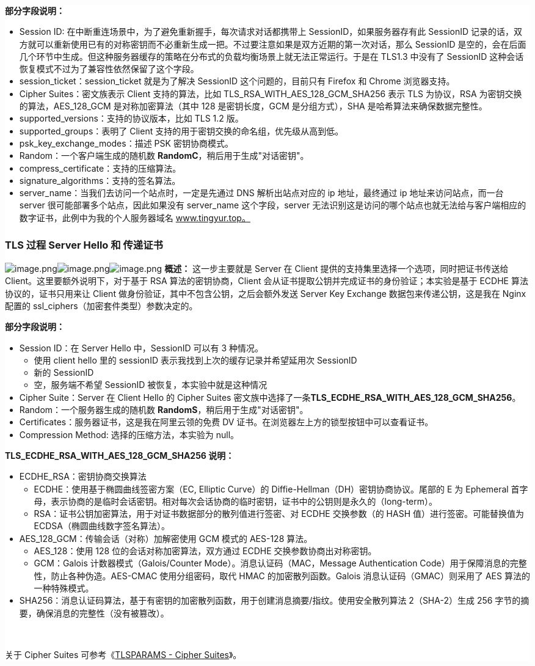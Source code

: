 **部分字段说明：**

- Session ID: 在中断重连场景中，为了避免重新握手，每次请求对话都携带上 SessionID，如果服务器存有此 SessionID 记录的话，双方就可以重新使用已有的对称密钥而不必重新生成一把。不过要注意如果是双方近期的第一次对话，那么 SessionID 是空的，会在后面几个环节中生成。但这种服务器缓存的策略在分布式的负载均衡场景上就无法正常运行。于是在 TLS1.3 中没有了 SessionID 这种会话恢复模式不过为了兼容性依然保留了这个字段。
- session_ticket：session_ticket 就是为了解决 SessionID 这个问题的，目前只有 Firefox 和 Chrome 浏览器支持。
- Cipher Suites：密文族表示 Client 支持的算法，比如 TLS_RSA_WITH_AES_128_GCM_SHA256 表示 TLS 为协议，RSA 为密钥交换的算法，AES_128_GCM 是对称加密算法（其中 128 是密钥长度，GCM 是分组方式），SHA 是哈希算法来确保数据完整性。
- supported_versions：支持的协议版本，比如 TLS 1.2 版。
- supported_groups：表明了 Client 支持的用于密钥交换的命名组，优先级从高到低。
- psk_key_exchange_modes：描述 PSK 密钥协商模式。
- Random：一个客户端生成的随机数 **RandomC**，稍后用于生成"对话密钥"。
- compress_certificate：支持的压缩算法。
- signature_algorithms：支持的签名算法。
- server_name：当我们去访问一个站点时，一定是先通过 DNS 解析出站点对应的 ip 地址，最终通过 ip 地址来访问站点，而一台 server 很可能部署多个站点，因此如果没有 server_name 这个字段，server 无法识别这是访问的哪个站点也就无法给与客户端相应的数字证书，此例中为我的个人服务器域名 www.tingyur.top。

### TLS 过程 Server Hello 和 传递证书

![image.png](https://cdn.nlark.com/yuque/0/2021/png/467908/1621606113153-a9677c40-3b32-4db6-b7c6-460a3a3a0067.png#clientId=ude7bb4e5-58b4-4&from=paste&height=78&id=ud7cf145a&margin=%5Bobject%20Object%5D&name=image.png&originHeight=78&originWidth=1094&originalType=binary&size=14046&status=done&style=none&taskId=u3dc50374-eccf-439e-9e7c-b096d30934b&width=1094)![image.png](https://cdn.nlark.com/yuque/0/2021/png/467908/1621609176785-b7d33039-c611-4fa0-a30d-bad62f1217f7.png#clientId=ude7bb4e5-58b4-4&from=paste&height=280&id=u96fd0698&margin=%5Bobject%20Object%5D&name=image.png&originHeight=280&originWidth=658&originalType=binary&size=22695&status=done&style=none&taskId=ubda065cc-74be-4f26-90cd-254906f8b79&width=658)![image.png](https://cdn.nlark.com/yuque/0/2021/png/467908/1621609263770-cf7f9b2b-9a91-4a53-823d-c0a1a507fea3.png#clientId=ude7bb4e5-58b4-4&from=paste&height=286&id=u9e778c0f&margin=%5Bobject%20Object%5D&name=image.png&originHeight=286&originWidth=989&originalType=binary&size=28369&status=done&style=none&taskId=u910bd2c3-ee00-4c6f-9b7b-f4513c8a1c0&width=989)
**概述：**
这一步主要就是 Server 在 Client 提供的支持集里选择一个选项，同时把证书传送给 Client。这里要额外说明下，对于基于 RSA 算法的密钥协商，Client 会从证书提取公钥并完成证书的身份验证；本实验是基于 ECDHE 算法协议的，证书只用来让 Client 做身份验证，其中不包含公钥，之后会额外发送 Server Key Exchange 数据包来传递公钥，这是我在 Nginx 配置的 ssl_ciphers（加密套件类型）参数决定的。
**​**

**部分字段说明：**

- Session ID：在 Server Hello 中，SessionID 可以有 3 种情况。
  - 使用 client hello 里的 sessionID 表示我找到上次的缓存记录并希望延用次 SessionID
  - 新的 SessionID
  - 空，服务端不希望 SessionID 被恢复，本实验中就是这种情况
- Cipher Suite：Server 在 Client Hello 的 Cipher Suites 密文族中选择了一条**TLS_ECDHE_RSA_WITH_AES_128_GCM_SHA256**。
- Random：一个服务器生成的随机数 **RandomS**，稍后用于生成"对话密钥"。
- Certificates：服务器证书，这是我在阿里云领的免费 DV 证书。在浏览器左上方的锁型按钮中可以查看证书。
- Compression Method: 选择的压缩方法，本实验为 null。

**TLS_ECDHE_RSA_WITH_AES_128_GCM_SHA256 说明：**
**​**

- ECDHE_RSA：密钥协商交换算法
  - ECDHE：使用基于椭圆曲线签密方案（EC, Elliptic Curve）的 Diffie-Hellman（DH）密钥协商协议。尾部的 E 为 Ephemeral 首字母，表示协商的是临时会话密钥。相对每次会话协商的临时密钥，证书中的公钥则是永久的（long-term）。
  - RSA：证书公钥加密算法，用于对证书数据部分的散列值进行签密、对 ECDHE 交换参数（的 HASH 值）进行签密。可能替换值为 ECDSA（椭圆曲线数字签名算法）。
- AES_128_GCM：传输会话（对称）加解密使用 GCM 模式的 AES-128 算法。
  - AES_128：使用 128 位的会话对称加密算法，双方通过 ECDHE 交换参数协商出对称密钥。
  - GCM：Galois 计数器模式（Galois/Counter Mode）。消息认证码（MAC，Message Authentication Code）用于保障消息的完整性，防止各种伪造。AES-CMAC 使用分组密码，取代 HMAC 的加密散列函数。Galois 消息认证码（GMAC）则采用了 AES 算法的一种特殊模式。
- SHA256：消息认证码算法，基于有密钥的加密散列函数，用于创建消息摘要/指纹。使用安全散列算法 2（SHA-2）生成 256 字节的摘要，确保消息的完整性（没有被篡改）。

​

关于 Cipher Suites 可参考《[TLSPARAMS - Cipher Suites](http://blog.csdn.net/phunxm/article/details/72852770)》。
